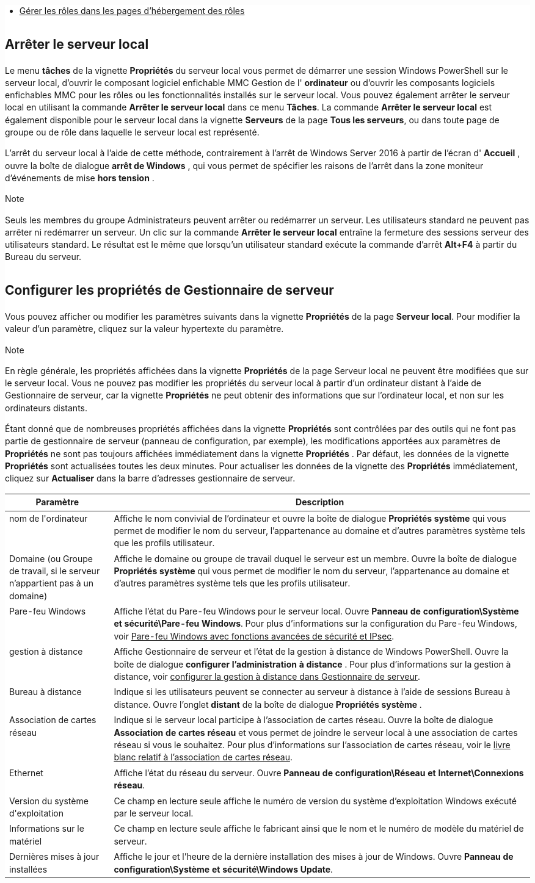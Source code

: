 -   [Gérer les rôles dans les pages d’hébergement des rôles](#BKMK_roles)

## <a name="shut-down-the-local-server"></a><a name=BKMK_shutdown></a>Arrêter le serveur local
Le menu **tâches** de la vignette **Propriétés** du serveur local vous permet de démarrer une session Windows PowerShell sur le serveur local, d’ouvrir le composant logiciel enfichable MMC Gestion de l' **ordinateur** ou d’ouvrir les composants logiciels enfichables MMC pour les rôles ou les fonctionnalités installés sur le serveur local. Vous pouvez également arrêter le serveur local en utilisant la commande **Arrêter le serveur local** dans ce menu **Tâches**. La commande **Arrêter le serveur local** est également disponible pour le serveur local dans la vignette **Serveurs** de la page **Tous les serveurs**, ou dans toute page de groupe ou de rôle dans laquelle le serveur local est représenté.

L’arrêt du serveur local à l’aide de cette méthode, contrairement à l’arrêt de Windows Server 2016 à partir de l’écran d' **Accueil** , ouvre la boîte de dialogue **arrêt de Windows** , qui vous permet de spécifier les raisons de l’arrêt dans la zone moniteur d’événements de mise **hors tension** .

> [!NOTE]
> Seuls les membres du groupe Administrateurs peuvent arrêter ou redémarrer un serveur. Les utilisateurs standard ne peuvent pas arrêter ni redémarrer un serveur. Un clic sur la commande **Arrêter le serveur local** entraîne la fermeture des sessions serveur des utilisateurs standard. Le résultat est le même que lorsqu’un utilisateur standard exécute la commande d’arrêt **Alt+F4** à partir du Bureau du serveur.

## <a name="configure-server-manager-properties"></a><a name=BKMK_props></a>Configurer les propriétés de Gestionnaire de serveur
Vous pouvez afficher ou modifier les paramètres suivants dans la vignette **Propriétés** de la page **Serveur local**. Pour modifier la valeur d’un paramètre, cliquez sur la valeur hypertexte du paramètre.

> [!NOTE]
> En règle générale, les propriétés affichées dans la vignette **Propriétés** de la page Serveur local ne peuvent être modifiées que sur le serveur local. Vous ne pouvez pas modifier les propriétés du serveur local à partir d’un ordinateur distant à l’aide de Gestionnaire de serveur, car la vignette **Propriétés** ne peut obtenir des informations que sur l’ordinateur local, et non sur les ordinateurs distants.
> 
> Étant donné que de nombreuses propriétés affichées dans la vignette **Propriétés** sont contrôlées par des outils qui ne font pas partie de gestionnaire de serveur (panneau de configuration, par exemple), les modifications apportées aux paramètres de **Propriétés** ne sont pas toujours affichées immédiatement dans la vignette **Propriétés** . Par défaut, les données de la vignette **Propriétés** sont actualisées toutes les deux minutes. Pour actualiser les données de la vignette des **Propriétés** immédiatement, cliquez sur **Actualiser** dans la barre d’adresses gestionnaire de serveur.

|Paramètre|Description|
|------|--------|
|nom de l'ordinateur|Affiche le nom convivial de l’ordinateur et ouvre la boîte de dialogue **Propriétés système** qui vous permet de modifier le nom du serveur, l’appartenance au domaine et d’autres paramètres système tels que les profils utilisateur.|
|Domaine (ou Groupe de travail, si le serveur n’appartient pas à un domaine)|Affiche le domaine ou groupe de travail duquel le serveur est un membre. Ouvre la boîte de dialogue **Propriétés système** qui vous permet de modifier le nom du serveur, l’appartenance au domaine et d’autres paramètres système tels que les profils utilisateur.|
|Pare-feu Windows|Affiche l’état du Pare-feu Windows pour le serveur local. Ouvre **Panneau de configuration\Système et sécurité\Pare-feu Windows**. Pour plus d’informations sur la configuration du Pare-feu Windows, voir [Pare-feu Windows avec fonctions avancées de sécurité et IPsec](https://go.microsoft.com/fwlink/?LinkId=253465).|
|gestion à distance|Affiche Gestionnaire de serveur et l’état de la gestion à distance de Windows PowerShell. Ouvre la boîte de dialogue **configurer l’administration à distance** . Pour plus d’informations sur la gestion à distance, voir [configurer la gestion à distance dans Gestionnaire de serveur](configure-remote-management-in-server-manager.md).|
|Bureau à distance|Indique si les utilisateurs peuvent se connecter au serveur à distance à l’aide de sessions Bureau à distance. Ouvre l’onglet **distant** de la boîte de dialogue **Propriétés système** .|
|Association de cartes réseau|Indique si le serveur local participe à l’association de cartes réseau. Ouvre la boîte de dialogue **Association de cartes réseau** et vous permet de joindre le serveur local à une association de cartes réseau si vous le souhaitez. Pour plus d’informations sur l’association de cartes réseau, voir le [livre blanc relatif à l’association de cartes réseau](https://go.microsoft.com/fwlink/?LinkID=253449).|
|Ethernet|Affiche l’état du réseau du serveur. Ouvre **Panneau de configuration\Réseau et Internet\Connexions réseau**.|
|Version du système d'exploitation|Ce champ en lecture seule affiche le numéro de version du système d’exploitation Windows exécuté par le serveur local.|
|Informations sur le matériel|Ce champ en lecture seule affiche le fabricant ainsi que le nom et le numéro de modèle du matériel de serveur.|
|Dernières mises à jour installées|Affiche le jour et l’heure de la dernière installation des mises à jour de Windows. Ouvre **Panneau de configuration\Système et sécurité\Windows Update**.|